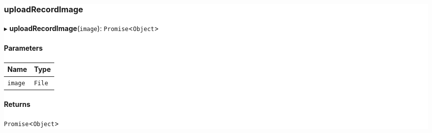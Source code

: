 ### uploadRecordImage

▸ **uploadRecordImage**(`image`): `Promise`<`Object`\>

#### Parameters

| Name    | Type   |
| :------ | :----- |
| `image` | `File` |

#### Returns

`Promise`<`Object`\>
